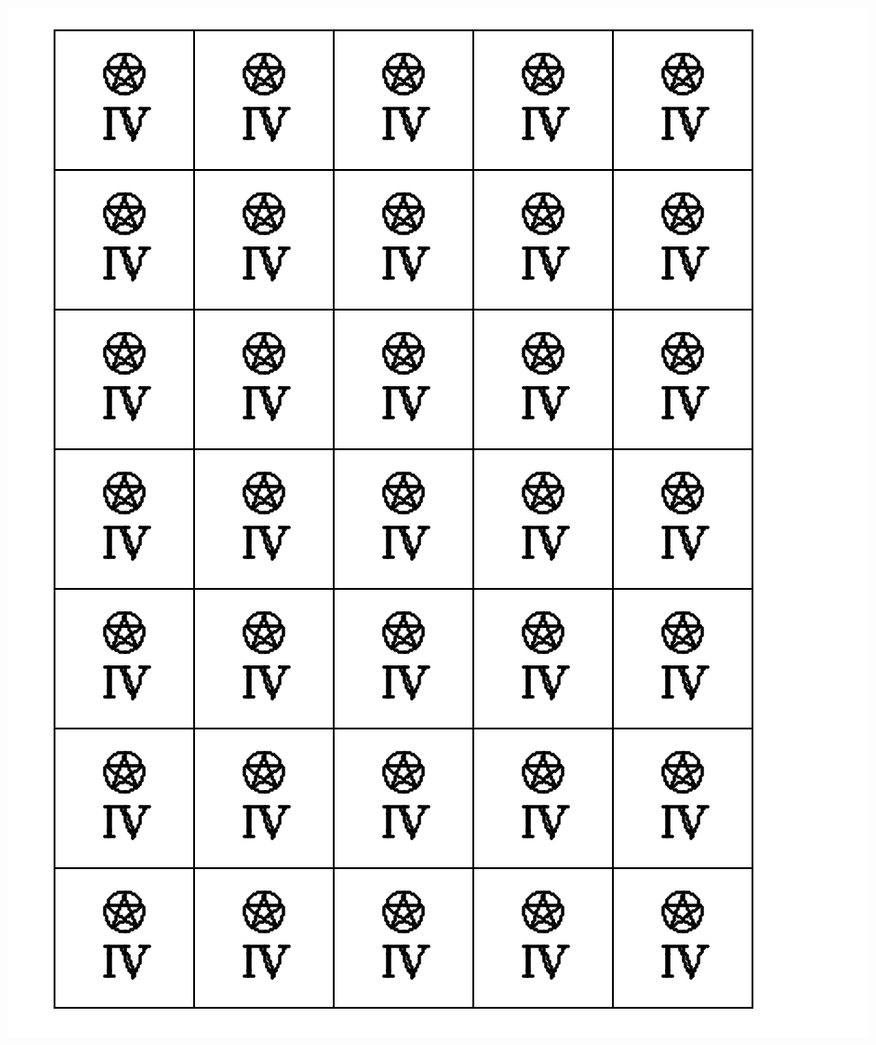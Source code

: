 ![](https://raw.githubusercontent.com/LafeLabs/trashmagicmedia/main/tarot/images/iconpage-4-pentacles.svg)
